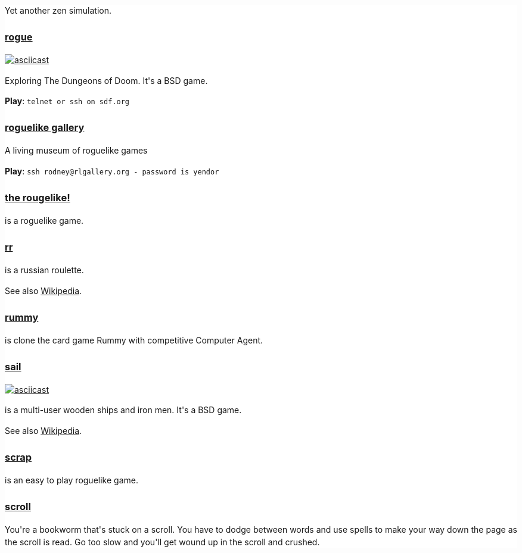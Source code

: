 Yet another zen simulation.


### [rogue](https://man.netbsd.org/rogue.6) 

[![asciicast](https://asciinema.org/a/35802.svg)](https://asciinema.org/a/35802) 

Exploring The Dungeons of Doom. It's a BSD game.


**Play**: ```telnet or ssh on sdf.org```


### [roguelike gallery](https://rlgallery.org) 

A living museum of roguelike games


**Play**: ```ssh rodney@rlgallery.org - password is yendor```


### [the rougelike!](https://common-lisp.net/project/lifp/rouge.htm) 

is a roguelike game.


### [rr](https://oskog97.com/archive/awesome-ttygames/rr/) 

is a russian roulette.

See also [Wikipedia](https://en.wikipedia.org/wiki/Russian_roulette).


### [rummy](https://github.com/ljc2154/Rummy) 

is clone the card game Rummy with competitive Computer Agent.


### [sail](https://man.openbsd.org/sail.6) 

[![asciicast](https://asciinema.org/a/486324.svg)](https://asciinema.org/a/486324) 

is a multi-user wooden ships and iron men. It's a BSD game.

See also [Wikipedia](https://en.wikipedia.org/wiki/Wooden_Ships_and_Iron_Men).


### [scrap](https://web.archive.org/web/20130524032130/http://www.math.leidenuniv.nl/~mommen/scrap/) 

is an easy to play roguelike game.


### [scroll](https://joeyh.name/code/scroll/) 

You're a bookworm that's stuck on a scroll. You have to dodge between words and use spells to make your way down the page as the scroll is read. Go too slow and you'll get wound up in the scroll and crushed.
